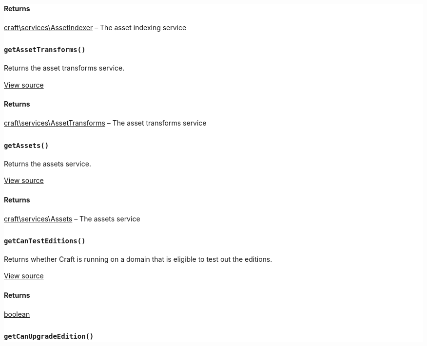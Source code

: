 #### Returns

[craft\services\AssetIndexer](craft-services-assetindexer.md) – The asset indexing service



### `getAssetTransforms()`





Returns the asset transforms service.




[View source](https://github.com/craftcms/cms/blob/master/src/base/ApplicationTrait.php#L858-L862)



#### Returns

[craft\services\AssetTransforms](craft-services-assettransforms.md) – The asset transforms service



### `getAssets()`





Returns the assets service.




[View source](https://github.com/craftcms/cms/blob/master/src/base/ApplicationTrait.php#L836-L840)



#### Returns

[craft\services\Assets](craft-services-assets.md) – The assets service



### `getCanTestEditions()`





Returns whether Craft is running on a domain that is eligible to test out the editions.




[View source](https://github.com/craftcms/cms/blob/master/src/base/ApplicationTrait.php#L510-L521)



#### Returns

[boolean](http://php.net/language.types.boolean)



### `getCanUpgradeEdition()`
